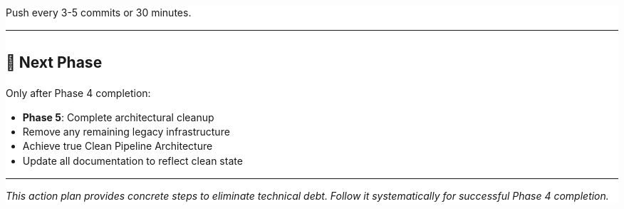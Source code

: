 Push every 3-5 commits or 30 minutes.

---

## 🔄 Next Phase

Only after Phase 4 completion:
- **Phase 5**: Complete architectural cleanup
- Remove any remaining legacy infrastructure
- Achieve true Clean Pipeline Architecture
- Update all documentation to reflect clean state

---

*This action plan provides concrete steps to eliminate technical debt. Follow it systematically for successful Phase 4 completion.*